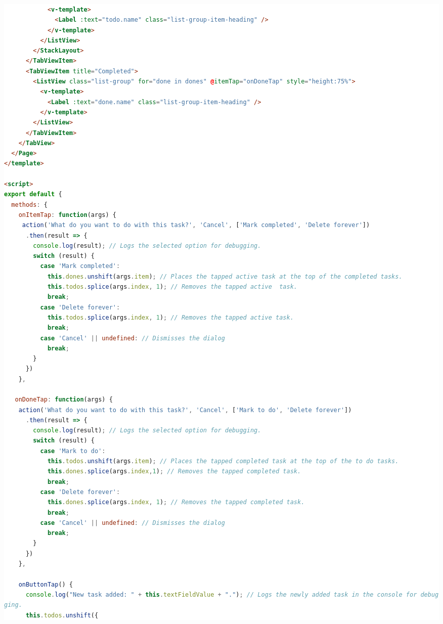 ```HTML
            <v-template>
              <Label :text="todo.name" class="list-group-item-heading" />
            </v-template>
          </ListView>
        </StackLayout>
      </TabViewItem>
      <TabViewItem title="Completed">
        <ListView class="list-group" for="done in dones" @itemTap="onDoneTap" style="height:75%">
          <v-template>
            <Label :text="done.name" class="list-group-item-heading" />
          </v-template>
        </ListView>
      </TabViewItem>
    </TabView>
  </Page>
</template>

<script>
export default {
  methods: {
    onItemTap: function(args) {
     action('What do you want to do with this task?', 'Cancel', ['Mark completed', 'Delete forever']) 
      .then(result => { 
        console.log(result); // Logs the selected option for debugging.
        switch (result) {
          case 'Mark completed': 
            this.dones.unshift(args.item); // Places the tapped active task at the top of the completed tasks.
            this.todos.splice(args.index, 1); // Removes the tapped active  task.
            break;
          case 'Delete forever':
            this.todos.splice(args.index, 1); // Removes the tapped active task.
            break; 
          case 'Cancel' || undefined: // Dismisses the dialog
            break; 
        }
      })
    },

   onDoneTap: function(args) { 
    action('What do you want to do with this task?', 'Cancel', ['Mark to do', 'Delete forever'])
      .then(result => { 
        console.log(result); // Logs the selected option for debugging. 
        switch (result) { 
          case 'Mark to do':
            this.todos.unshift(args.item); // Places the tapped completed task at the top of the to do tasks. 
            this.dones.splice(args.index,1); // Removes the tapped completed task. 
            break; 
          case 'Delete forever': 
            this.dones.splice(args.index, 1); // Removes the tapped completed task. 
            break; 
          case 'Cancel' || undefined: // Dismisses the dialog 
            break; 
        } 
      }) 
    },

    onButtonTap() {
      console.log("New task added: " + this.textFieldValue + "."); // Logs the newly added task in the console for debugging.
      this.todos.unshift({
```
